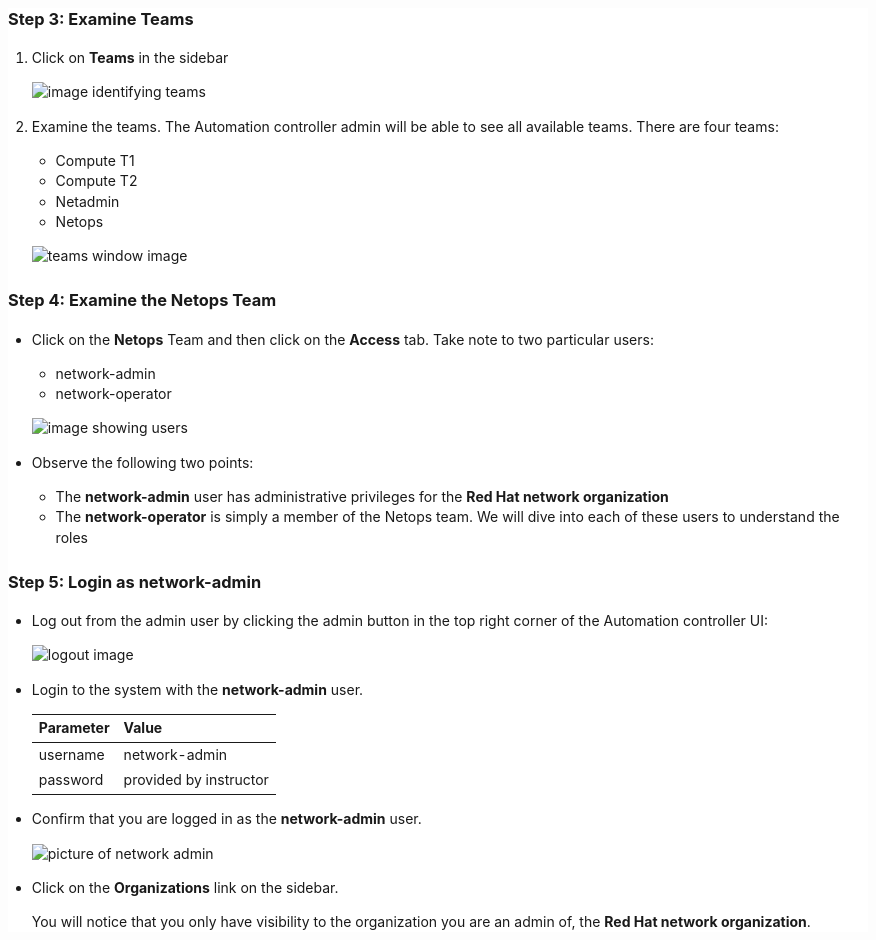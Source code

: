 ### Step 3: Examine Teams

1. Click on **Teams** in the sidebar

   ![image identifying teams](images/step3_teams.png)

2. Examine the teams.  The Automation controller admin  will be able to see all available teams.  There are four teams:

   * Compute T1
   * Compute T2
   * Netadmin
   * Netops

   ![teams window image](images/step3_teams_view.png)

### Step 4: Examine the Netops Team

* Click on the **Netops** Team and then click on the **Access** tab. Take note  to two particular users:

  * network-admin
  * network-operator

  ![image showing users](images/step_4.png)

* Observe the following two points:

  * The **network-admin** user has administrative privileges for the **Red Hat network organization**
  * The **network-operator** is simply a member of the Netops team. We will dive into each of these users to understand the roles

### Step 5: Login as network-admin

* Log out from the admin user by clicking the admin button in the top right corner of the Automation controller UI:

   ![logout image](images/step5_logout.png)

* Login to the system with the **network-admin** user.

  | Parameter | Value |
  |---|---|
  | username  | network-admin  |
  |  password|  provided by instructor |

* Confirm that you are logged in as the **network-admin** user.

  ![picture of network admin](images/step5_network-admin.png)

* Click on the **Organizations** link on the sidebar.

  You will notice that you only have visibility to the organization you are an admin of, the **Red Hat network organization**.
